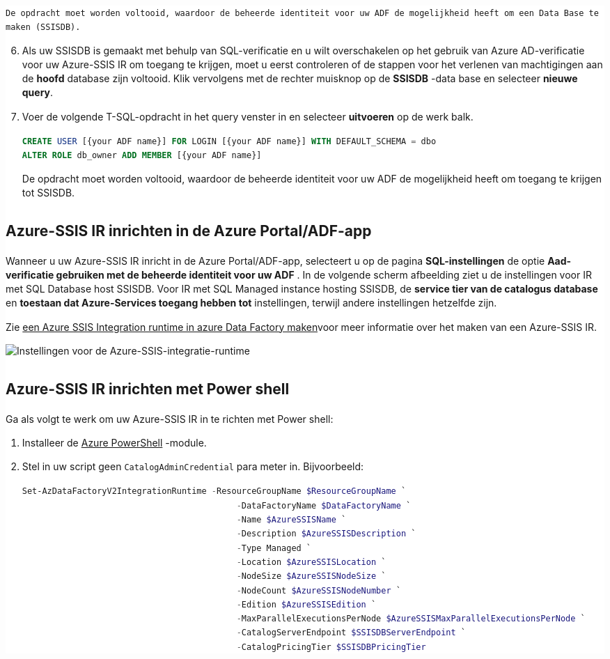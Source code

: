     De opdracht moet worden voltooid, waardoor de beheerde identiteit voor uw ADF de mogelijkheid heeft om een Data Base te maken (SSISDB).

6.  Als uw SSISDB is gemaakt met behulp van SQL-verificatie en u wilt overschakelen op het gebruik van Azure AD-verificatie voor uw Azure-SSIS IR om toegang te krijgen, moet u eerst controleren of de stappen voor het verlenen van machtigingen aan de **hoofd** database zijn voltooid. Klik vervolgens met de rechter muisknop op de **SSISDB** -data base en selecteer **nieuwe query**.

7.  Voer de volgende T-SQL-opdracht in het query venster in en selecteer **uitvoeren** op de werk balk.

    ```sql
    CREATE USER [{your ADF name}] FOR LOGIN [{your ADF name}] WITH DEFAULT_SCHEMA = dbo
    ALTER ROLE db_owner ADD MEMBER [{your ADF name}]
    ```

    De opdracht moet worden voltooid, waardoor de beheerde identiteit voor uw ADF de mogelijkheid heeft om toegang te krijgen tot SSISDB.

## <a name="provision-azure-ssis-ir-in-azure-portaladf-app"></a>Azure-SSIS IR inrichten in de Azure Portal/ADF-app

Wanneer u uw Azure-SSIS IR inricht in de Azure Portal/ADF-app, selecteert u op de pagina **SQL-instellingen** de optie **Aad-verificatie gebruiken met de beheerde identiteit voor uw ADF** . In de volgende scherm afbeelding ziet u de instellingen voor IR met SQL Database host SSISDB. Voor IR met SQL Managed instance hosting SSISDB, de **service tier van de catalogus database** en **toestaan dat Azure-Services toegang hebben tot** instellingen, terwijl andere instellingen hetzelfde zijn.

Zie [een Azure SSIS Integration runtime in azure Data Factory maken](./create-azure-ssis-integration-runtime.md)voor meer informatie over het maken van een Azure-SSIS IR.

![Instellingen voor de Azure-SSIS-integratie-runtime](media/enable-aad-authentication-azure-ssis-ir/enable-aad-authentication.png)

## <a name="provision-azure-ssis-ir-with-powershell"></a>Azure-SSIS IR inrichten met Power shell

Ga als volgt te werk om uw Azure-SSIS IR in te richten met Power shell:

1.  Installeer de [Azure PowerShell](https://github.com/Azure/azure-powershell/releases/tag/v5.5.0-March2018) -module.

2.  Stel in uw script geen `CatalogAdminCredential` para meter in. Bijvoorbeeld:

    ```powershell
    Set-AzDataFactoryV2IntegrationRuntime -ResourceGroupName $ResourceGroupName `
                                               -DataFactoryName $DataFactoryName `
                                               -Name $AzureSSISName `
                                               -Description $AzureSSISDescription `
                                               -Type Managed `
                                               -Location $AzureSSISLocation `
                                               -NodeSize $AzureSSISNodeSize `
                                               -NodeCount $AzureSSISNodeNumber `
                                               -Edition $AzureSSISEdition `
                                               -MaxParallelExecutionsPerNode $AzureSSISMaxParallelExecutionsPerNode `
                                               -CatalogServerEndpoint $SSISDBServerEndpoint `
                                               -CatalogPricingTier $SSISDBPricingTier
